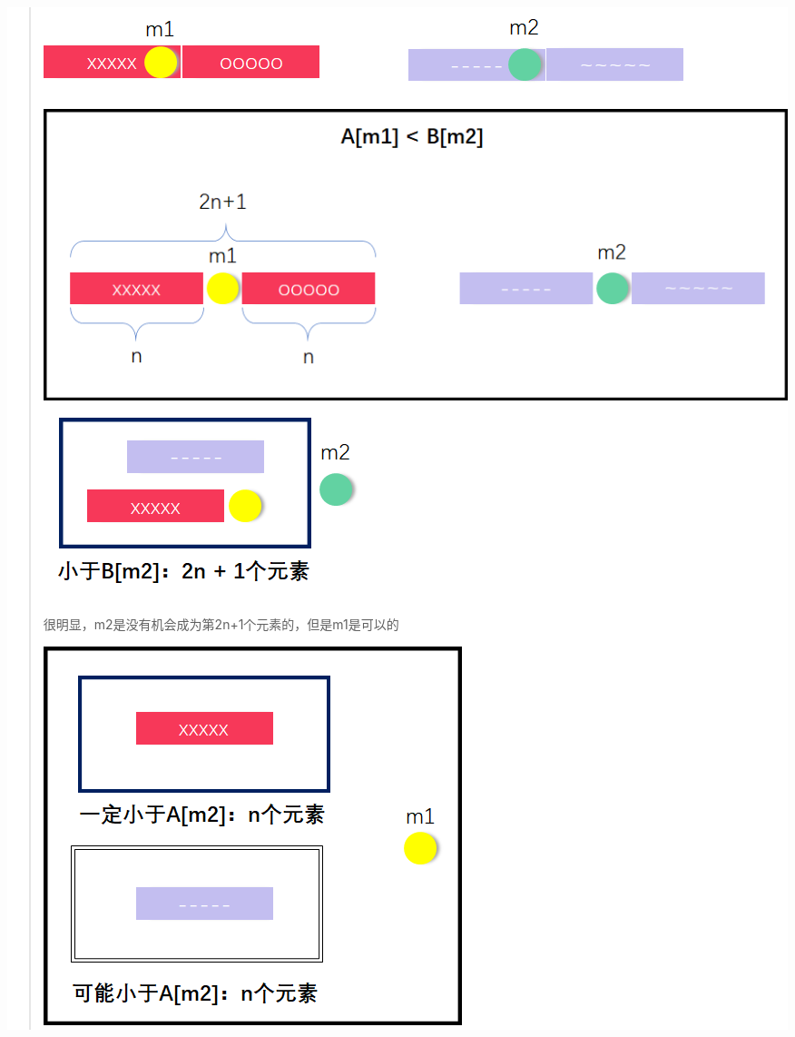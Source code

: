 > ![image-20210728071853524](王道答案.assets/image-20210728071853524-162760483845915.png)
>
> ![image-20210728071942569](王道答案.assets/image-20210728071942569-162760483961116.png)
>
> ![image-20210728071958707](王道答案.assets/image-20210728071958707-162760484119817.png)
>
> 很明显，m2是没有机会成为第2n+1个元素的，但是m1是可以的
>
> ![image-20210728073006994](王道答案.assets/image-20210728073006994-162760484273818.png)